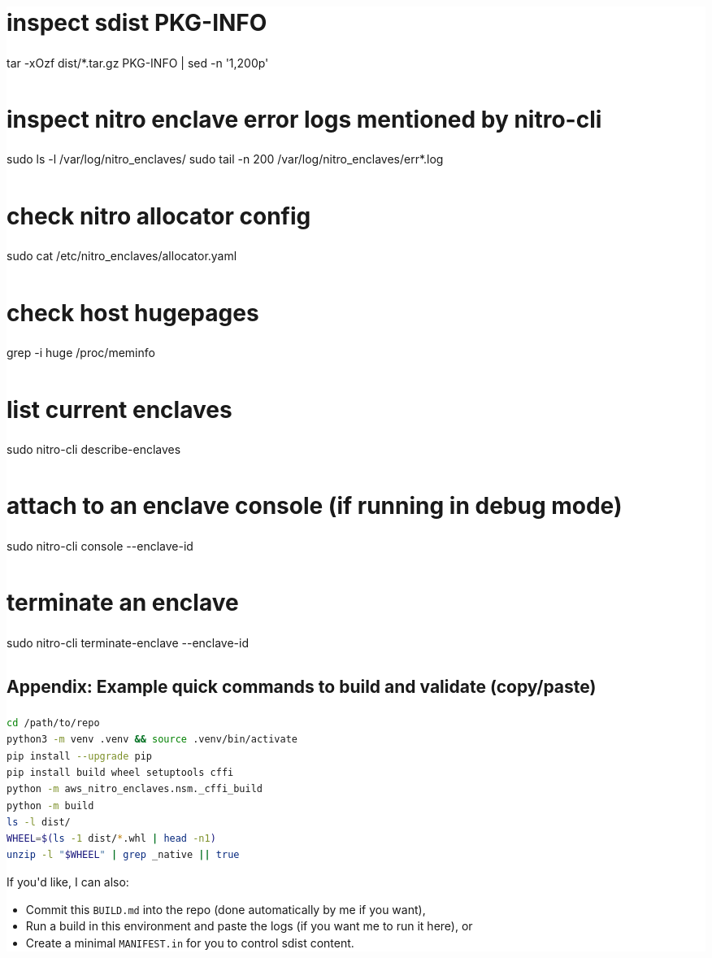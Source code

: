 # inspect sdist PKG-INFO
tar -xOzf dist/*.tar.gz PKG-INFO | sed -n '1,200p'

# inspect nitro enclave error logs mentioned by nitro-cli
sudo ls -l /var/log/nitro_enclaves/
sudo tail -n 200 /var/log/nitro_enclaves/err*.log

# check nitro allocator config
sudo cat /etc/nitro_enclaves/allocator.yaml

# check host hugepages
grep -i huge /proc/meminfo

# list current enclaves
sudo nitro-cli describe-enclaves

# attach to an enclave console (if running in debug mode)
sudo nitro-cli console --enclave-id <id>

# terminate an enclave
sudo nitro-cli terminate-enclave --enclave-id <id>

Appendix: Example quick commands to build and validate (copy/paste)
----------------------------------------------------------------

```bash
cd /path/to/repo
python3 -m venv .venv && source .venv/bin/activate
pip install --upgrade pip
pip install build wheel setuptools cffi
python -m aws_nitro_enclaves.nsm._cffi_build
python -m build
ls -l dist/
WHEEL=$(ls -1 dist/*.whl | head -n1)
unzip -l "$WHEEL" | grep _native || true
```


If you'd like, I can also:
- Commit this `BUILD.md` into the repo (done automatically by me if you want),
- Run a build in this environment and paste the logs (if you want me to run it here), or
- Create a minimal `MANIFEST.in` for you to control sdist content.

